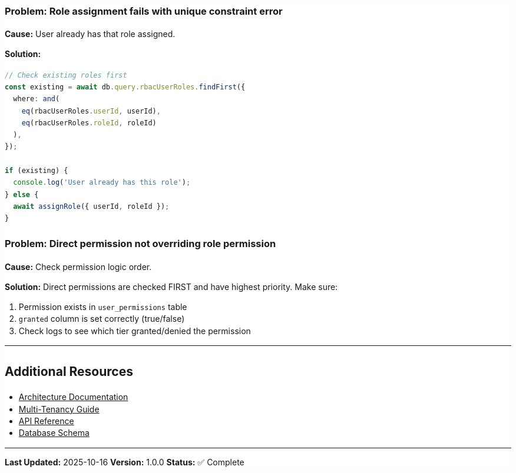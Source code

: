 ### Problem: Role assignment fails with unique constraint error

**Cause:** User already has that role assigned.

**Solution:**
```typescript
// Check existing roles first
const existing = await db.query.rbacUserRoles.findFirst({
  where: and(
    eq(rbacUserRoles.userId, userId),
    eq(rbacUserRoles.roleId, roleId)
  ),
});

if (existing) {
  console.log('User already has this role');
} else {
  await assignRole({ userId, roleId });
}
```

### Problem: Direct permission not overriding role permission

**Cause:** Check permission logic order.

**Solution:**
Direct permissions are checked FIRST and have highest priority. Make sure:
1. Permission exists in `user_permissions` table
2. `granted` column is set correctly (true/false)
3. Check logs to see which tier granted/denied the permission

---

## Additional Resources

- [Architecture Documentation](../architecture/security.md)
- [Multi-Tenancy Guide](../architecture/multi-tenancy.md)
- [API Reference](../api/README.md)
- [Database Schema](../database/schema.md)

---

**Last Updated:** 2025-10-16
**Version:** 1.0.0
**Status:** ✅ Complete
